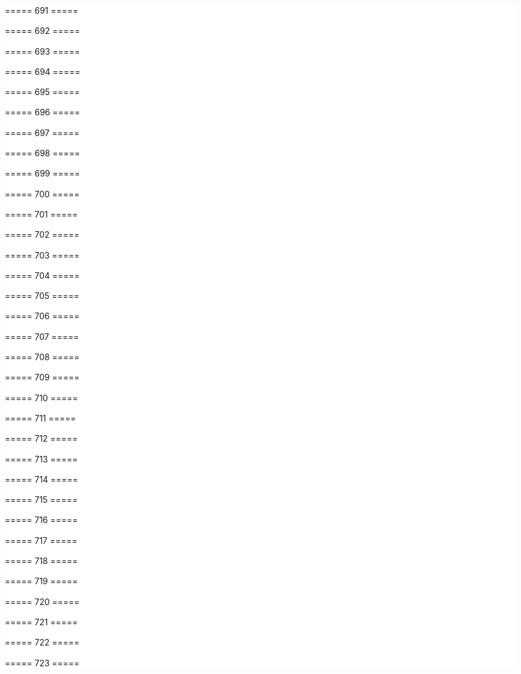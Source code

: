 ===== 691 =====

===== 692 =====

===== 693 =====

===== 694 =====

===== 695 =====

===== 696 =====

===== 697 =====

===== 698 =====

===== 699 =====

===== 700 =====

===== 701 =====

===== 702 =====

===== 703 =====

===== 704 =====

===== 705 =====

===== 706 =====

===== 707 =====

===== 708 =====

===== 709 =====

===== 710 =====

===== 711 =====

===== 712 =====

===== 713 =====

===== 714 =====

===== 715 =====

===== 716 =====

===== 717 =====

===== 718 =====

===== 719 =====

===== 720 =====

===== 721 =====

===== 722 =====

===== 723 =====
